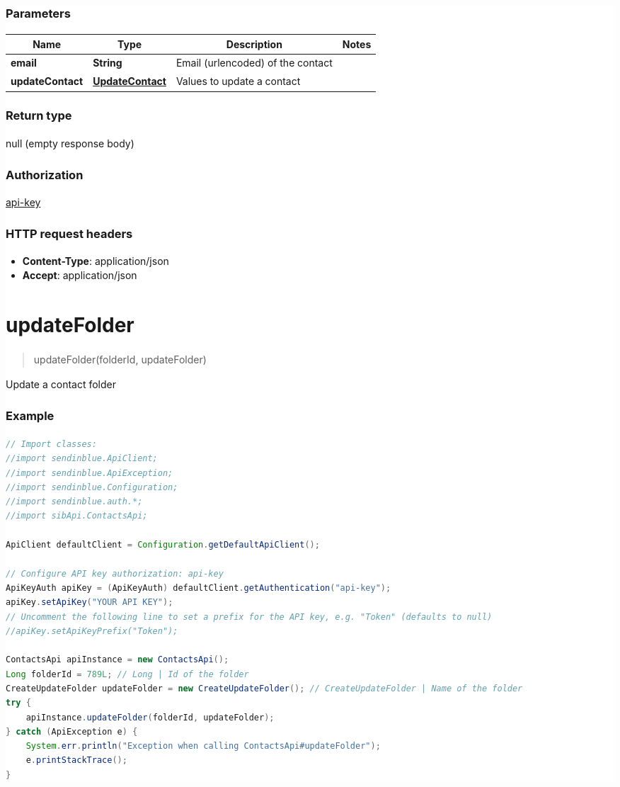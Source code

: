 ### Parameters

Name | Type | Description  | Notes
------------- | ------------- | ------------- | -------------
 **email** | **String**| Email (urlencoded) of the contact |
 **updateContact** | [**UpdateContact**](UpdateContact.md)| Values to update a contact |

### Return type

null (empty response body)

### Authorization

[api-key](../README.md#api-key)

### HTTP request headers

 - **Content-Type**: application/json
 - **Accept**: application/json

<a name="updateFolder"></a>
# **updateFolder**
> updateFolder(folderId, updateFolder)

Update a contact folder

### Example
```java
// Import classes:
//import sendinblue.ApiClient;
//import sendinblue.ApiException;
//import sendinblue.Configuration;
//import sendinblue.auth.*;
//import sibApi.ContactsApi;

ApiClient defaultClient = Configuration.getDefaultApiClient();

// Configure API key authorization: api-key
ApiKeyAuth apiKey = (ApiKeyAuth) defaultClient.getAuthentication("api-key");
apiKey.setApiKey("YOUR API KEY");
// Uncomment the following line to set a prefix for the API key, e.g. "Token" (defaults to null)
//apiKey.setApiKeyPrefix("Token");

ContactsApi apiInstance = new ContactsApi();
Long folderId = 789L; // Long | Id of the folder
CreateUpdateFolder updateFolder = new CreateUpdateFolder(); // CreateUpdateFolder | Name of the folder
try {
    apiInstance.updateFolder(folderId, updateFolder);
} catch (ApiException e) {
    System.err.println("Exception when calling ContactsApi#updateFolder");
    e.printStackTrace();
}
```
